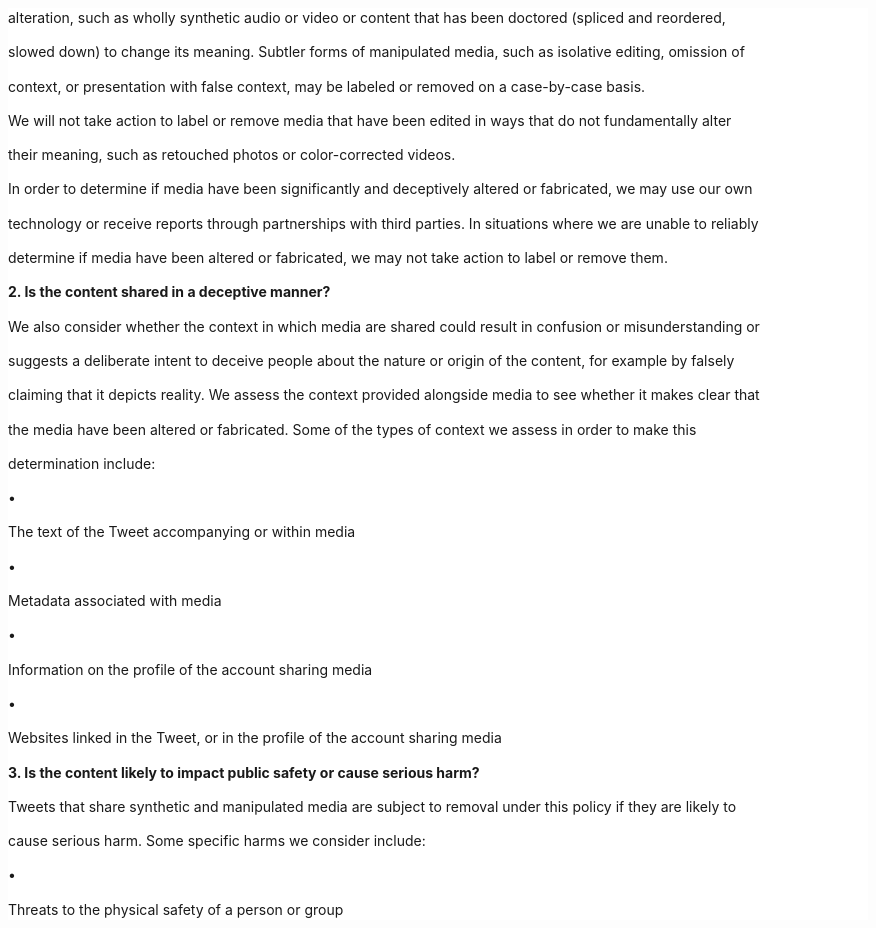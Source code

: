 alteration, such as wholly synthetic audio or video or content that has been doctored (spliced and reordered, 

slowed down) to change its meaning. Subtler forms of manipulated media, such as isolative editing, omission of 

context, or presentation with false context, may be labeled or removed on a case-by-case basis. 

We will not take action to label or remove media that have been edited in ways that do not fundamentally alter 

their meaning, such as retouched photos or color-corrected videos. 

In order to determine if media have been significantly and deceptively altered or fabricated, we may use our own 

technology or receive reports through partnerships with third parties. In situations where we are unable to reliably 

determine if media have been altered or fabricated, we may not take action to label or remove them. 

**2. Is the content shared in a deceptive manner?** 

We also consider whether the context in which media are shared could result in confusion or misunderstanding or 

suggests a deliberate intent to deceive people about the nature or origin of the content, for example by falsely 

claiming that it depicts reality. We assess the context provided alongside media to see whether it makes clear that 

the media have been altered or fabricated. Some of the types of context we assess in order to make this 

determination include: 

• 

The text of the Tweet accompanying or within media 

• 

Metadata associated with media 

• 

Information on the profile of the account sharing media 

• 

Websites linked in the Tweet, or in the profile of the account sharing media 

**3. Is the content likely to impact public safety or cause serious harm?** 

Tweets that share synthetic and manipulated media are subject to removal under this policy if they are likely to 

cause serious harm. Some specific harms we consider include: 

• 

Threats to the physical safety of a person or group 
